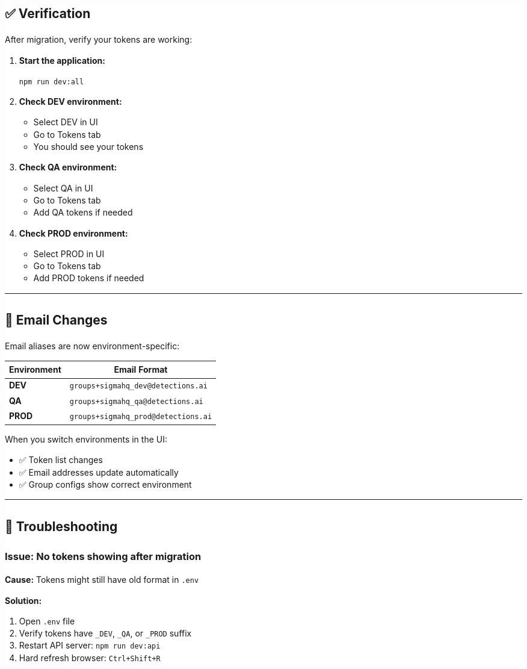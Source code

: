 
## ✅ Verification

After migration, verify your tokens are working:

1. **Start the application:**
   ```bash
   npm run dev:all
   ```

2. **Check DEV environment:**
   - Select DEV in UI
   - Go to Tokens tab
   - You should see your tokens

3. **Check QA environment:**
   - Select QA in UI
   - Go to Tokens tab
   - Add QA tokens if needed

4. **Check PROD environment:**
   - Select PROD in UI
   - Go to Tokens tab
   - Add PROD tokens if needed

---

## 📧 Email Changes

Email aliases are now environment-specific:

| Environment | Email Format |
|-------------|--------------|
| **DEV** | `groups+sigmahq_dev@detections.ai` |
| **QA** | `groups+sigmahq_qa@detections.ai` |
| **PROD** | `groups+sigmahq_prod@detections.ai` |

When you switch environments in the UI:
- ✅ Token list changes
- ✅ Email addresses update automatically
- ✅ Group configs show correct environment

---

## 🔧 Troubleshooting

### Issue: No tokens showing after migration

**Cause:** Tokens might still have old format in `.env`

**Solution:**
1. Open `.env` file
2. Verify tokens have `_DEV`, `_QA`, or `_PROD` suffix
3. Restart API server: `npm run dev:api`
4. Hard refresh browser: `Ctrl+Shift+R`
